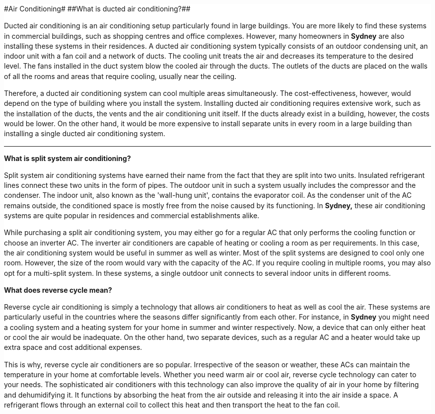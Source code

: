 #Air Conditioning#
##What is ducted air conditioning?##

Ducted air conditioning is an air conditioning setup particularly found in large buildings. You are more likely to find these systems in commercial buildings, such as shopping centres and office complexes. However, many homeowners in **Sydney** are also installing these systems in their residences. A ducted air conditioning system typically consists of an outdoor condensing unit, an indoor unit with a fan coil and a network of ducts. The cooling unit treats the air and decreases its temperature to the desired level. The fans installed in the duct system blow the cooled air through the ducts. The outlets of the ducts are placed on the walls of all the rooms and areas that require cooling, usually near the ceiling.

Therefore, a ducted air conditioning system can cool multiple areas simultaneously. The cost-effectiveness, however, would depend on the type of building where you install the system. Installing ducted air conditioning requires extensive work, such as the installation of the ducts, the vents and the air conditioning unit itself. If the ducts already exist in a building, however, the costs would be lower. On the other hand, it would be more expensive to install separate units in every room in a large building than installing a single ducted air conditioning system.
***
**What is split system air conditioning?**

Split system air conditioning systems have earned their name from the fact that they are split into two units. Insulated refrigerant lines connect these two units in the form of pipes. The outdoor unit in such a system usually includes the compressor and the condenser. The indoor unit, also known as the &#39;wall-hung unit&#39;, contains the evaporator coil. As the condenser unit of the AC remains outside, the conditioned space is mostly free from the noise caused by its functioning. In **Sydney,** these air conditioning systems are quite popular in residences and commercial establishments alike.

While purchasing a split air conditioning system, you may either go for a regular AC that only performs the cooling function or choose an inverter AC. The inverter air conditioners are capable of heating or cooling a room as per requirements. In this case, the air conditioning system would be useful in summer as well as winter. Most of the split systems are designed to cool only one room. However, the size of the room would vary with the capacity of the AC. If you require cooling in multiple rooms, you may also opt for a multi-split system. In these systems, a single outdoor unit connects to several indoor units in different rooms.

**What does reverse cycle mean?**

Reverse cycle air conditioning is simply a technology that allows air conditioners to heat as well as cool the air. These systems are particularly useful in the countries where the seasons differ significantly from each other. For instance, in **Sydney** you might need a cooling system and a heating system for your home in summer and winter respectively. Now, a device that can only either heat or cool the air would be inadequate. On the other hand, two separate devices, such as a regular AC and a heater would take up extra space and cost additional expenses.

This is why, reverse cycle air conditioners are so popular. Irrespective of the season or weather, these ACs can maintain the temperature in your home at comfortable levels. Whether you need warm air or cool air, reverse cycle technology can cater to your needs. The sophisticated air conditioners with this technology can also improve the quality of air in your home by filtering and dehumidifying it. It functions by absorbing the heat from the air outside and releasing it into the air inside a space. A refrigerant flows through an external coil to collect this heat and then transport the heat to the fan coil.
